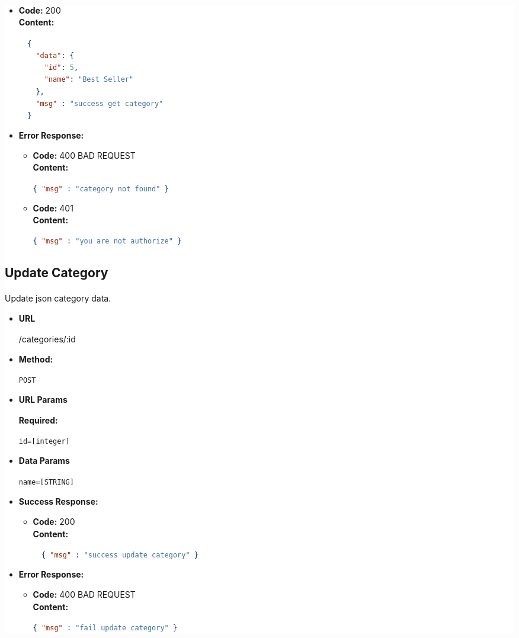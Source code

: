   * **Code:** 200 <br />
    **Content:** 
    ```json
      {
        "data": {
          "id": 5,
          "name": "Best Seller"
        },
        "msg" : "success get category"
      }
    ```
 
* **Error Response:**

  * **Code:** 400 BAD REQUEST <br />
    **Content:** 
    ```json
    { "msg" : "category not found" }
    ```
  * **Code:** 401 <br />
    **Content:** 
    ```json
    { "msg" : "you are not authorize" }
    ```


**Update Category**
----
  Update json category data.

* **URL**

  /categories/:id

* **Method:**

  `POST`
  
*  **URL Params**

   **Required:**
 
   `id=[integer]`

* **Data Params**
   
   `name=[STRING]`

* **Success Response:**

  * **Code:** 200 <br />
    **Content:** 
    ```json
      { "msg" : "success update category" }
    ```
 
* **Error Response:**

  * **Code:** 400 BAD REQUEST <br />
    **Content:** 
    ```json
    { "msg" : "fail update category" }
    ```

